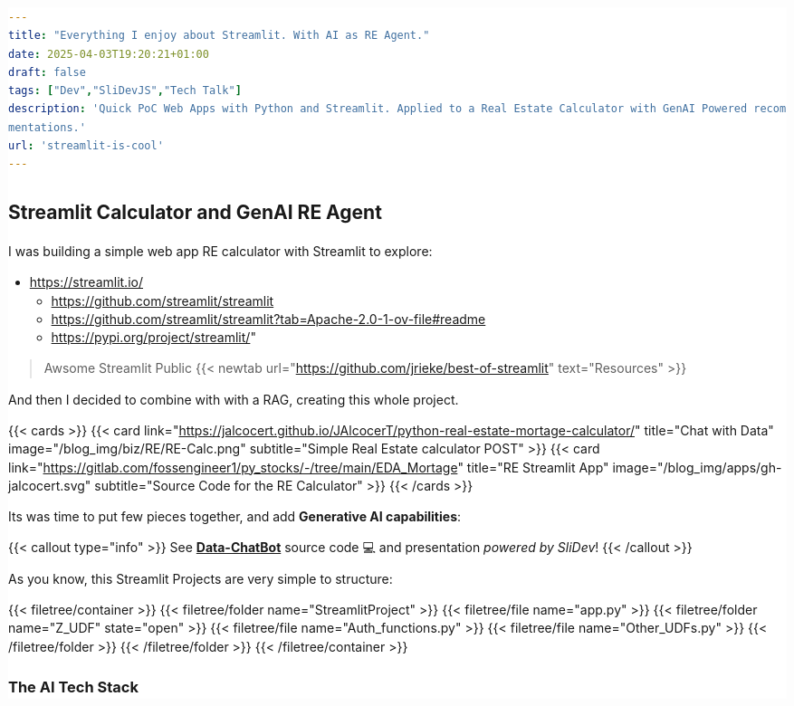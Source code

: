 ```yaml
---
title: "Everything I enjoy about Streamlit. With AI as RE Agent."
date: 2025-04-03T19:20:21+01:00
draft: false
tags: ["Dev","SliDevJS","Tech Talk"]
description: 'Quick PoC Web Apps with Python and Streamlit. Applied to a Real Estate Calculator with GenAI Powered recommentations.'
url: 'streamlit-is-cool'
---
```



## Streamlit Calculator and GenAI RE Agent

I was building a simple web app RE calculator with Streamlit to explore:

* https://streamlit.io/
  * https://github.com/streamlit/streamlit
  * https://github.com/streamlit/streamlit?tab=Apache-2.0-1-ov-file#readme
  * https://pypi.org/project/streamlit/"

> Awsome Streamlit Public {{< newtab url="https://github.com/jrieke/best-of-streamlit" text="Resources" >}}

And then I decided to combine with with a RAG, creating this whole project.

{{< cards >}}
  {{< card link="https://jalcocert.github.io/JAlcocerT/python-real-estate-mortage-calculator/" title="Chat with Data" image="/blog_img/biz/RE/RE-Calc.png" subtitle="Simple Real Estate calculator POST" >}}
  {{< card link="https://gitlab.com/fossengineer1/py_stocks/-/tree/main/EDA_Mortage" title="RE Streamlit App" image="/blog_img/apps/gh-jalcocert.svg" subtitle="Source Code for the RE Calculator" >}}
{{< /cards >}}

Its was time to put few pieces together, and add **Generative AI capabilities**:

{{< callout type="info" >}}
See **[Data-ChatBot](https://github.com/JAlcocerT/Data-Chat)** source code 💻 and presentation *powered by SliDev*!
{{< /callout >}}

As you know, this Streamlit Projects are very simple to structure:

{{< filetree/container >}}
  {{< filetree/folder name="StreamlitProject" >}}
    {{< filetree/file name="app.py" >}}
    {{< filetree/folder name="Z_UDF" state="open" >}}
      {{< filetree/file name="Auth_functions.py" >}}
      {{< filetree/file name="Other_UDFs.py" >}}
    {{< /filetree/folder >}}
  {{< /filetree/folder >}}
{{< /filetree/container >}}


### The AI Tech Stack
